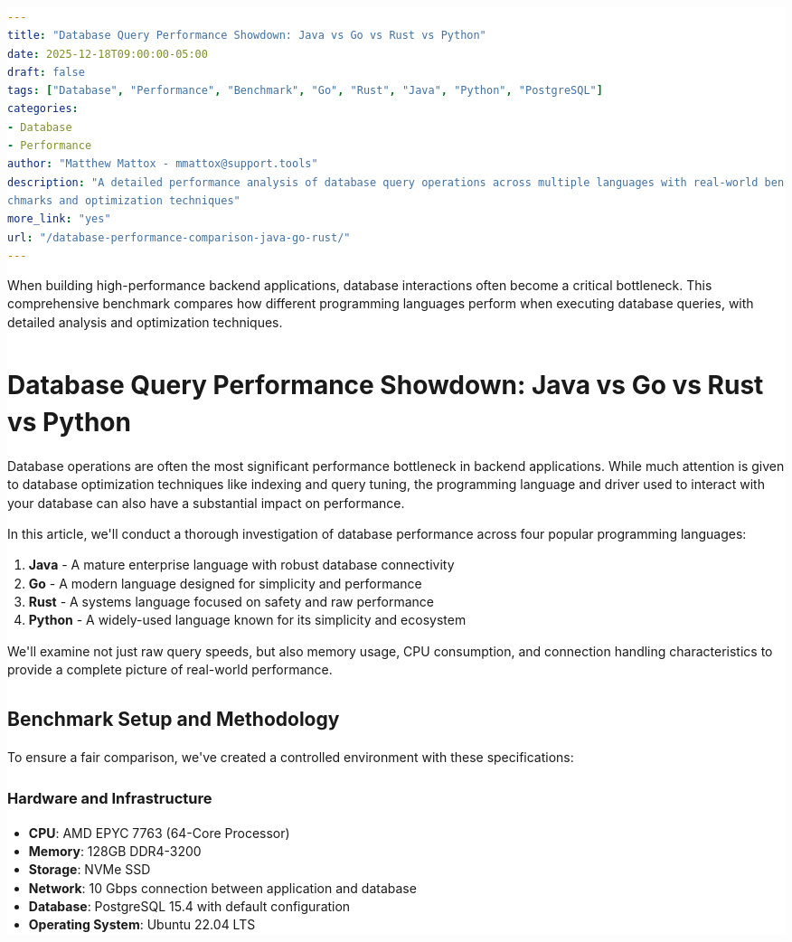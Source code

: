 ```yaml
---
title: "Database Query Performance Showdown: Java vs Go vs Rust vs Python"
date: 2025-12-18T09:00:00-05:00
draft: false
tags: ["Database", "Performance", "Benchmark", "Go", "Rust", "Java", "Python", "PostgreSQL"]
categories:
- Database
- Performance
author: "Matthew Mattox - mmattox@support.tools"
description: "A detailed performance analysis of database query operations across multiple languages with real-world benchmarks and optimization techniques"
more_link: "yes"
url: "/database-performance-comparison-java-go-rust/"
---
```


When building high-performance backend applications, database interactions often become a critical bottleneck. This comprehensive benchmark compares how different programming languages perform when executing database queries, with detailed analysis and optimization techniques.



# Database Query Performance Showdown: Java vs Go vs Rust vs Python

Database operations are often the most significant performance bottleneck in backend applications. While much attention is given to database optimization techniques like indexing and query tuning, the programming language and driver used to interact with your database can also have a substantial impact on performance.

In this article, we'll conduct a thorough investigation of database performance across four popular programming languages:

1. **Java** - A mature enterprise language with robust database connectivity
2. **Go** - A modern language designed for simplicity and performance
3. **Rust** - A systems language focused on safety and raw performance
4. **Python** - A widely-used language known for its simplicity and ecosystem

We'll examine not just raw query speeds, but also memory usage, CPU consumption, and connection handling characteristics to provide a complete picture of real-world performance.

## Benchmark Setup and Methodology

To ensure a fair comparison, we've created a controlled environment with these specifications:

### Hardware and Infrastructure

- **CPU**: AMD EPYC 7763 (64-Core Processor)
- **Memory**: 128GB DDR4-3200
- **Storage**: NVMe SSD
- **Network**: 10 Gbps connection between application and database
- **Database**: PostgreSQL 15.4 with default configuration
- **Operating System**: Ubuntu 22.04 LTS
